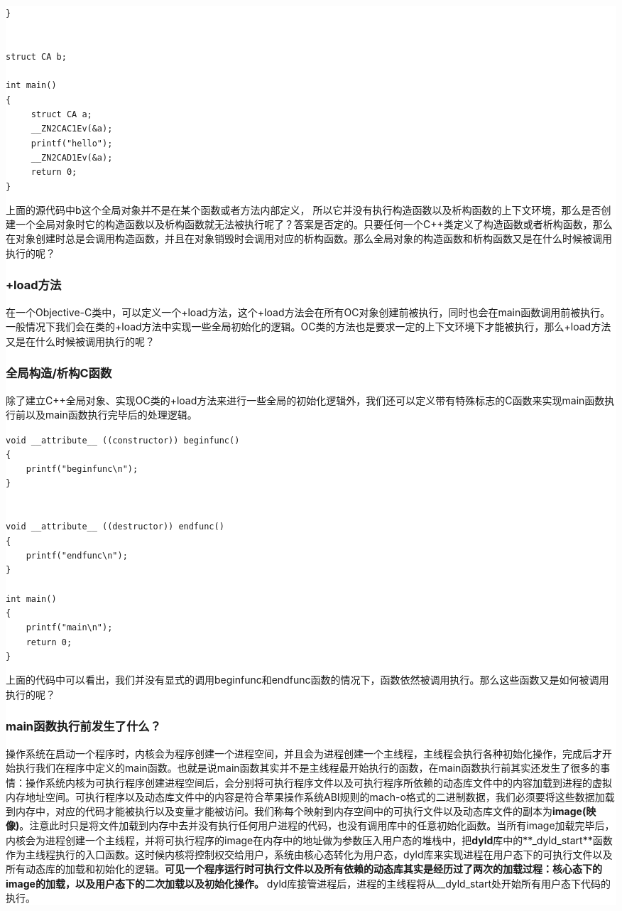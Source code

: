 ```
}


struct CA b;

int main()
{
     struct CA a;
     __ZN2CAC1Ev(&a);   
     printf("hello");
     __ZN2CAD1Ev(&a);   
     return 0;
}
```

上面的源代码中b这个全局对象并不是在某个函数或者方法内部定义，
所以它并没有执行构造函数以及析构函数的上下文环境，那么是否创建一个全局对象时它的构造函数以及析构函数就无法被执行呢了？答案是否定的。只要任何一个C++类定义了构造函数或者析构函数，那么在对象创建时总是会调用构造函数，并且在对象销毁时会调用对应的析构函数。那么全局对象的构造函数和析构函数又是在什么时候被调用执行的呢？

### +load方法

在一个Objective-C类中，可以定义一个+load方法，这个+load方法会在所有OC对象创建前被执行，同时也会在main函数调用前被执行。一般情况下我们会在类的+load方法中实现一些全局初始化的逻辑。OC类的方法也是要求一定的上下文环境下才能被执行，那么+load方法又是在什么时候被调用执行的呢？

### 全局构造/析构C函数

除了建立C++全局对象、实现OC类的+load方法来进行一些全局的初始化逻辑外，我们还可以定义带有特殊标志的C函数来实现main函数执行前以及main函数执行完毕后的处理逻辑。

```
void __attribute__ ((constructor)) beginfunc()
{
    printf("beginfunc\n");
}


void __attribute__ ((destructor)) endfunc()
{
    printf("endfunc\n");
}

int main()
{
    printf("main\n");
    return 0;
}
```

上面的代码中可以看出，我们并没有显式的调用beginfunc和endfunc函数的情况下，函数依然被调用执行。那么这些函数又是如何被调用执行的呢？

### main函数执行前发生了什么？

操作系统在启动一个程序时，内核会为程序创建一个进程空间，并且会为进程创建一个主线程，主线程会执行各种初始化操作，完成后才开始执行我们在程序中定义的main函数。也就是说main函数其实并不是主线程最开始执行的函数，在main函数执行前其实还发生了很多的事情：操作系统内核为可执行程序创建进程空间后，会分别将可执行程序文件以及可执行程序所依赖的动态库文件中的内容加载到进程的虚拟内存地址空间。可执行程序以及动态库文件中的内容是符合苹果操作系统ABI规则的mach-o格式的二进制数据，我们必须要将这些数据加载到内存中，对应的代码才能被执行以及变量才能被访问。我们称每个映射到内存空间中的可执行文件以及动态库文件的副本为**image(映像)**。注意此时只是将文件加载到内存中去并没有执行任何用户进程的代码，也没有调用库中的任意初始化函数。当所有image加载完毕后，内核会为进程创建一个主线程，并将可执行程序的image在内存中的地址做为参数压入用户态的堆栈中，把**dyld**库中的**_dyld_start**函数作为主线程执行的入口函数。这时候内核将控制权交给用户，系统由核心态转化为用户态，dyld库来实现进程在用户态下的可执行文件以及所有动态库的加载和初始化的逻辑。**可见一个程序运行时可执行文件以及所有依赖的动态库其实是经历过了两次的加载过程：核心态下的image的加载，以及用户态下的二次加载以及初始化操作。** dyld库接管进程后，进程的主线程将从__dyld_start处开始所有用户态下代码的执行。
